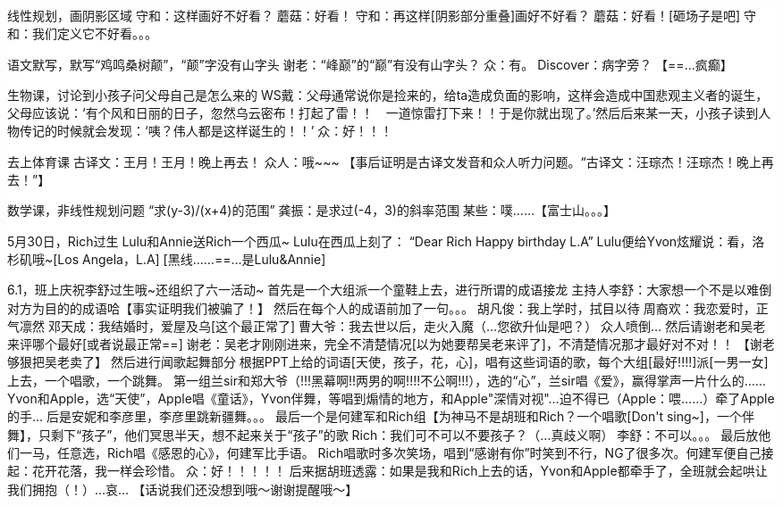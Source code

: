 线性规划，画阴影区域
守和：这样画好不好看？
蘑菇：好看！
守和：再这样[阴影部分重叠]画好不好看？
蘑菇：好看！[砸场子是吧]
守和：我们定义它不好看。。。

语文默写，默写“鸡鸣桑树颠”，“颠”字没有山字头
谢老：“峰巅”的“巅”有没有山字头？
众：有。
Discover：病字旁？
【==…疯癫】

生物课，讨论到小孩子问父母自己是怎么来的
WS戴：父母通常说你是捡来的，给ta造成负面的影响，这样会造成中国悲观主义者的诞生，父母应该说：‘有个风和日丽的日子，忽然乌云密布！打起了雷！！　一道惊雷打下来！！于是你就出现了。’然后后来某一天，小孩子读到人物传记的时候就会发现：‘咦？伟人都是这样诞生的！！’
众：好！！！

去上体育课
古译文：王月！王月！晚上再去！
众人：哦~~~
【事后证明是古译文发音和众人听力问题。“古译文：汪琮杰！汪琮杰！晚上再去！”】

数学课，非线性规划问题
“求(y-3)/(x+4)的范围”
龚振：是求过(-4，3)的斜率范围
某些：噗……【富士山。。。】

5月30日，Rich过生
Lulu和Annie送Rich一个西瓜~
Lulu在西瓜上刻了：
“Dear Rich
Happy birthday
L.A”
Lulu便给Yvon炫耀说：看，洛杉矶哦~[Los Angela，L.A]
[黑线……==…是Lulu&Annie]

6.1，班上庆祝李舒过生哦~还组织了六一活动~
首先是一个大组派一个童鞋上去，进行所谓的成语接龙
主持人李舒：大家想一个不是以难倒对方为目的的成语哈【事实证明我们被骗了！】
然后在每个人的成语前加了一句。。。
胡凡俊：我上学时，拭目以待
周裔欢：我恋爱时，正气凛然
邓天成：我结婚时，爱屋及乌[这个最正常了]
曹大爷：我去世以后，走火入魔（…您欲升仙是吧？）
众人喷倒…
然后请谢老和吴老来评哪个最好[或者说最正常==]
谢老：吴老才刚刚进来，完全不清楚情况[以为她要帮吴老来评了]，不清楚情况那才最好对不对！！
【谢老够狠把吴老卖了】
然后进行闻歌起舞部分
根据PPT上给的词语[天使，孩子，花，心]，唱有这些词语的歌，每个大组[最好!!!!]派[一男一女]上去，一个唱歌，一个跳舞。
第一组兰sir和郑大爷（!!!黑幕啊!!两男的啊!!!!不公啊!!!），选的“心”，兰sir唱《爱》，赢得掌声一片什么的……
Yvon和Apple，选“天使”，Apple唱《童话》，Yvon伴舞，等唱到煽情的地方，和Apple"深情对视"…迫不得已（Apple：喂……）牵了Apple的手…
后是安妮和李彦里，李彦里跳新疆舞。。。
最后一个是何建军和Rich组【为神马不是胡班和Rich？一个唱歌[Don't sing~]，一个伴舞】，只剩下“孩子”，他们冥思半天，想不起来关于“孩子”的歌
Rich：我们可不可以不要孩子？（…真歧义啊）
李舒：不可以。。。
最后放他们一马，任意选，Rich唱《感恩的心》，何建军比手语。
Rich唱歌时多次笑场，唱到“感谢有你”时笑到不行，NG了很多次。何建军便自己接起：花开花落，我一样会珍惜。
众：好！！！！！
后来据胡班透露：如果是我和Rich上去的话，Yvon和Apple都牵手了，全班就会起哄让我们拥抱（！）…哀…
【话说我们还没想到哦～谢谢提醒哦～】
